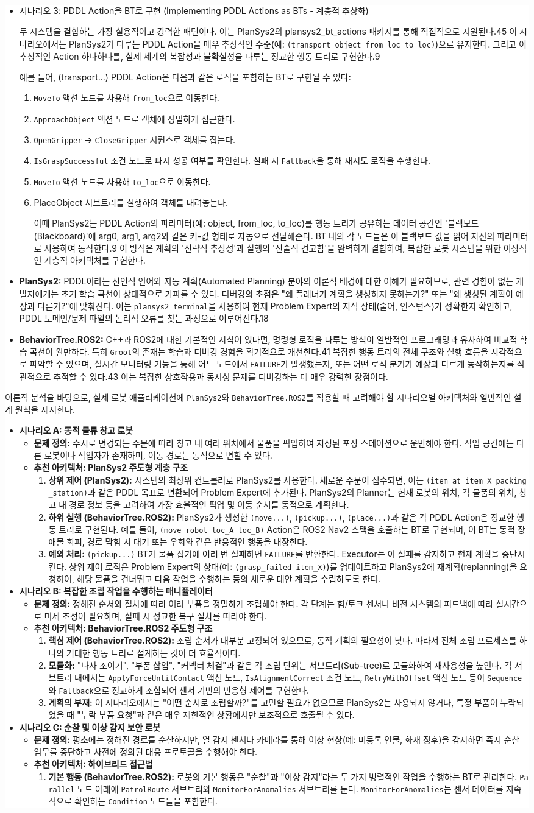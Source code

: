 - 시나리오 3: PDDL Action을 BT로 구현 (Implementing PDDL Actions as BTs - 계층적 추상화)

  두 시스템을 결합하는 가장 실용적이고 강력한 패턴이다. 이는 PlanSys2의 plansys2_bt_actions 패키지를 통해 직접적으로 지원된다.45 이 시나리오에서는 PlanSys2가 다루는 PDDL Action을 매우 추상적인 수준(예: `(transport object from_loc to_loc)`)으로 유지한다. 그리고 이 추상적인 Action 하나하나를, 실제 세계의 복잡성과 불확실성을 다루는 정교한 행동 트리로 구현한다.9

  예를 들어, (transport...) PDDL Action은 다음과 같은 로직을 포함하는 BT로 구현될 수 있다:

  1. `MoveTo` 액션 노드를 사용해 `from_loc`으로 이동한다.

  2. `ApproachObject` 액션 노드로 객체에 정밀하게 접근한다.

  3. `OpenGripper` -> `CloseGripper` 시퀀스로 객체를 집는다.

  4. `IsGraspSuccessful` 조건 노드로 파지 성공 여부를 확인한다. 실패 시 `Fallback`을 통해 재시도 로직을 수행한다.

  5. `MoveTo` 액션 노드를 사용해 `to_loc`으로 이동한다.

  6. PlaceObject 서브트리를 실행하여 객체를 내려놓는다.

     이때 PlanSys2는 PDDL Action의 파라미터(예: object, from_loc, to_loc)를 행동 트리가 공유하는 데이터 공간인 '블랙보드(Blackboard)'에 arg0, arg1, arg2와 같은 키-값 형태로 자동으로 전달해준다. BT 내의 각 노드들은 이 블랙보드 값을 읽어 자신의 파라미터로 사용하여 동작한다.9 이 방식은 계획의 '전략적 추상성'과 실행의 '전술적 견고함'을 완벽하게 결합하여, 복잡한 로봇 시스템을 위한 이상적인 계층적 아키텍처를 구현한다.


- **PlanSys2:** PDDL이라는 선언적 언어와 자동 계획(Automated Planning) 분야의 이론적 배경에 대한 이해가 필요하므로, 관련 경험이 없는 개발자에게는 초기 학습 곡선이 상대적으로 가파를 수 있다. 디버깅의 초점은 "왜 플래너가 계획을 생성하지 못하는가?" 또는 "왜 생성된 계획이 예상과 다른가?"에 맞춰진다. 이는 `plansys2_terminal`을 사용하여 현재 Problem Expert의 지식 상태(술어, 인스턴스)가 정확한지 확인하고, PDDL 도메인/문제 파일의 논리적 오류를 찾는 과정으로 이루어진다.18
- **BehaviorTree.ROS2:** C++과 ROS2에 대한 기본적인 지식이 있다면, 명령형 로직을 다루는 방식이 일반적인 프로그래밍과 유사하여 비교적 학습 곡선이 완만하다. 특히 `Groot`의 존재는 학습과 디버깅 경험을 획기적으로 개선한다.41 복잡한 행동 트리의 전체 구조와 실행 흐름을 시각적으로 파악할 수 있으며, 실시간 모니터링 기능을 통해 어느 노드에서 `FAILURE`가 발생했는지, 또는 어떤 로직 분기가 예상과 다르게 동작하는지를 직관적으로 추적할 수 있다.43 이는 복잡한 상호작용과 동시성 문제를 디버깅하는 데 매우 강력한 장점이다.


이론적 분석을 바탕으로, 실제 로봇 애플리케이션에 `PlanSys2`와 `BehaviorTree.ROS2`를 적용할 때 고려해야 할 시나리오별 아키텍처와 일반적인 설계 원칙을 제시한다.


- **시나리오 A: 동적 물류 창고 로봇**
  - **문제 정의:** 수시로 변경되는 주문에 따라 창고 내 여러 위치에서 물품을 픽업하여 지정된 포장 스테이션으로 운반해야 한다. 작업 공간에는 다른 로봇이나 작업자가 존재하며, 이동 경로는 동적으로 변할 수 있다.
  - **추천 아키텍처: PlanSys2 주도형 계층 구조**
    1. **상위 제어 (PlanSys2):** 시스템의 최상위 컨트롤러로 PlanSys2를 사용한다. 새로운 주문이 접수되면, 이는 `(item_at item_X packing_station)`과 같은 PDDL 목표로 변환되어 Problem Expert에 추가된다. PlanSys2의 Planner는 현재 로봇의 위치, 각 물품의 위치, 창고 내 경로 정보 등을 고려하여 가장 효율적인 픽업 및 이동 순서를 동적으로 계획한다.
    2. **하위 실행 (BehaviorTree.ROS2):** PlanSys2가 생성한 `(move...)`, `(pickup...)`, `(place...)`과 같은 각 PDDL Action은 정교한 행동 트리로 구현된다. 예를 들어, `(move robot loc_A loc_B)` Action은 ROS2 Nav2 스택을 호출하는 BT로 구현되며, 이 BT는 동적 장애물 회피, 경로 막힘 시 대기 또는 우회와 같은 반응적인 행동을 내장한다.
    3. **예외 처리:** `(pickup...)` BT가 물품 집기에 여러 번 실패하면 `FAILURE`를 반환한다. Executor는 이 실패를 감지하고 현재 계획을 중단시킨다. 상위 제어 로직은 Problem Expert의 상태(예: `(grasp_failed item_X)`)를 업데이트하고 PlanSys2에 재계획(replanning)을 요청하여, 해당 물품을 건너뛰고 다음 작업을 수행하는 등의 새로운 대안 계획을 수립하도록 한다.
- **시나리오 B: 복잡한 조립 작업을 수행하는 매니퓰레이터**
  - **문제 정의:** 정해진 순서와 절차에 따라 여러 부품을 정밀하게 조립해야 한다. 각 단계는 힘/토크 센서나 비전 시스템의 피드백에 따라 실시간으로 미세 조정이 필요하며, 실패 시 정교한 복구 절차를 따라야 한다.
  - **추천 아키텍처: BehaviorTree.ROS2 주도형 구조**
    1. **핵심 제어 (BehaviorTree.ROS2):** 조립 순서가 대부분 고정되어 있으므로, 동적 계획의 필요성이 낮다. 따라서 전체 조립 프로세스를 하나의 거대한 행동 트리로 설계하는 것이 더 효율적이다.
    2. **모듈화:** "나사 조이기", "부품 삽입", "커넥터 체결"과 같은 각 조립 단위는 서브트리(Sub-tree)로 모듈화하여 재사용성을 높인다. 각 서브트리 내에서는 `ApplyForceUntilContact` 액션 노드, `IsAlignmentCorrect` 조건 노드, `RetryWithOffset` 액션 노드 등이 `Sequence`와 `Fallback`으로 정교하게 조합되어 센서 기반의 반응형 제어를 구현한다.
    3. **계획의 부재:** 이 시나리오에서는 "어떤 순서로 조립할까?"를 고민할 필요가 없으므로 PlanSys2는 사용되지 않거나, 특정 부품이 누락되었을 때 "누락 부품 요청"과 같은 매우 제한적인 상황에서만 보조적으로 호출될 수 있다.
- **시나리오 C: 순찰 및 이상 감지 보안 로봇**
  - **문제 정의:** 평소에는 정해진 경로를 순찰하지만, 열 감지 센서나 카메라를 통해 이상 현상(예: 미등록 인물, 화재 징후)을 감지하면 즉시 순찰 임무를 중단하고 사전에 정의된 대응 프로토콜을 수행해야 한다.
  - **추천 아키텍처: 하이브리드 접근법**
    1. **기본 행동 (BehaviorTree.ROS2):** 로봇의 기본 행동은 "순찰"과 "이상 감지"라는 두 가지 병렬적인 작업을 수행하는 BT로 관리한다. `Parallel` 노드 아래에 `PatrolRoute` 서브트리와 `MonitorForAnomalies` 서브트리를 둔다. `MonitorForAnomalies`는 센서 데이터를 지속적으로 확인하는 `Condition` 노드들을 포함한다.